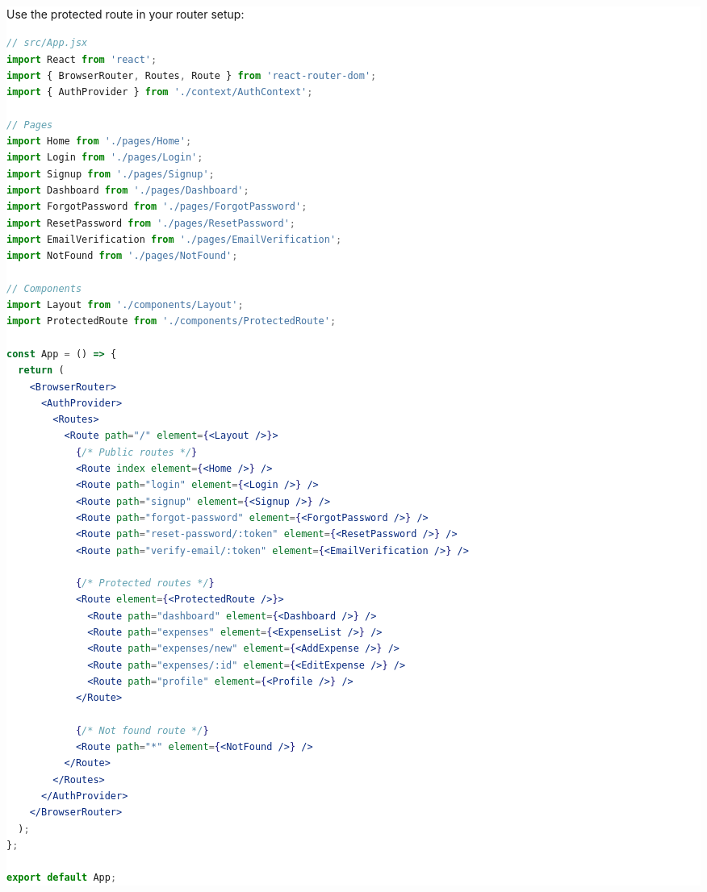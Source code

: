 Use the protected route in your router setup:

```jsx
// src/App.jsx
import React from 'react';
import { BrowserRouter, Routes, Route } from 'react-router-dom';
import { AuthProvider } from './context/AuthContext';

// Pages
import Home from './pages/Home';
import Login from './pages/Login';
import Signup from './pages/Signup';
import Dashboard from './pages/Dashboard';
import ForgotPassword from './pages/ForgotPassword';
import ResetPassword from './pages/ResetPassword';
import EmailVerification from './pages/EmailVerification';
import NotFound from './pages/NotFound';

// Components
import Layout from './components/Layout';
import ProtectedRoute from './components/ProtectedRoute';

const App = () => {
  return (
    <BrowserRouter>
      <AuthProvider>
        <Routes>
          <Route path="/" element={<Layout />}>
            {/* Public routes */}
            <Route index element={<Home />} />
            <Route path="login" element={<Login />} />
            <Route path="signup" element={<Signup />} />
            <Route path="forgot-password" element={<ForgotPassword />} />
            <Route path="reset-password/:token" element={<ResetPassword />} />
            <Route path="verify-email/:token" element={<EmailVerification />} />

            {/* Protected routes */}
            <Route element={<ProtectedRoute />}>
              <Route path="dashboard" element={<Dashboard />} />
              <Route path="expenses" element={<ExpenseList />} />
              <Route path="expenses/new" element={<AddExpense />} />
              <Route path="expenses/:id" element={<EditExpense />} />
              <Route path="profile" element={<Profile />} />
            </Route>

            {/* Not found route */}
            <Route path="*" element={<NotFound />} />
          </Route>
        </Routes>
      </AuthProvider>
    </BrowserRouter>
  );
};

export default App;
```
